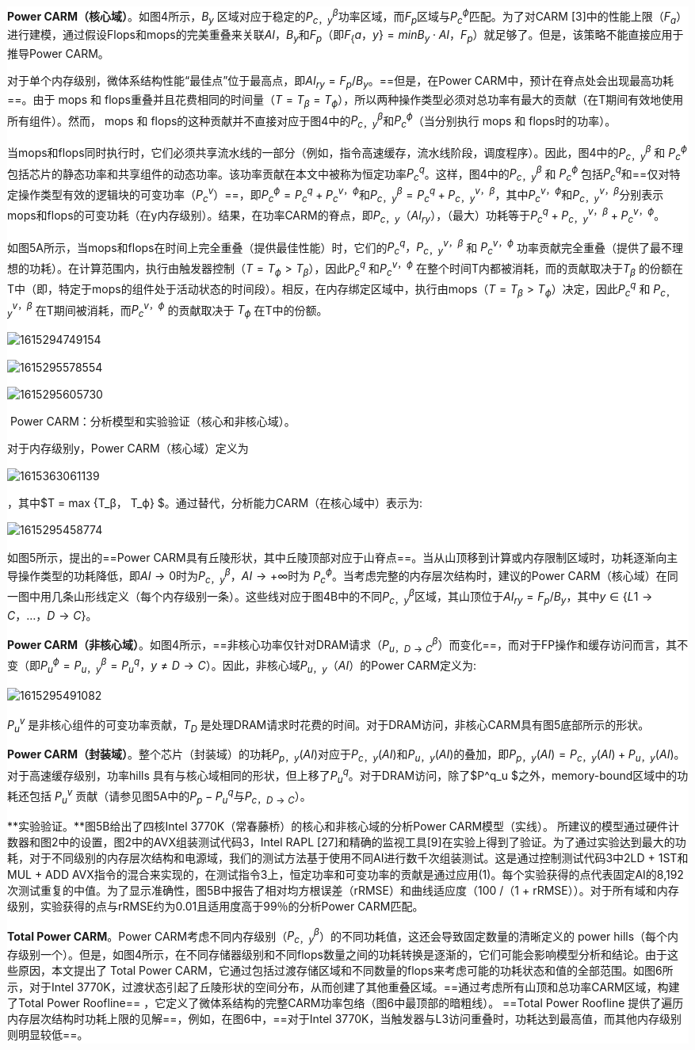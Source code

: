 **Power CARM（核心域）**。如图4所示，$B_y$ 区域对应于稳定的$P^β_{c，y}$功率区域，而$F_p$区域与$P^ϕ_c$匹配。为了对CARM [3]中的性能上限（$F_a$）进行建模，通过假设Flops和mops的完美重叠来关联$AI$，$B_y$和$F_p$（即$F_\{a，y\} = min {B_y⋅AI，F_p}$）就足够了。但是，该策略不能直接应用于推导Power CARM。

对于单个内存级别，微体系结构性能“最佳点”位于最高点，即$AI_{ry} = F_p / B_y$。==但是，在Power CARM中，预计在脊点处会出现最高功耗==。由于 mops 和 flops重叠并且花费相同的时间量（$T=T_β=T_ϕ$），所以两种操作类型必须对总功率有最大的贡献（在T期间有效地使用所有组件）。然而， mops 和 flops的这种贡献并不直接对应于图4中的$P^β_{c，y}$和$P^ϕ_c$（当分别执行 mops 和 flops时的功率）。

当mops和flops同时执行时，它们必须共享流水线的一部分（例如，指令高速缓存，流水线阶段，调度程序）。因此，图4中的$P^β_{c，y}$ 和 $P^ϕ_c$ 包括芯片的静态功率和共享组件的动态功率。该功率贡献在本文中被称为恒定功率$P^q_c$。这样，图4中的$P^β_{c，y}$ 和 $P^ϕ_c$ 包括$P^q_c$和==仅对特定操作类型有效的逻辑块的可变功率（$P^v_c$）==，即$P^ϕ_c = P^q_c + P^{v，ϕ}_c$和$P^β_{c，y} = P^q_c + P^{v，β}_{c，y}$，其中$P^{v，ϕ}_c$和$P^{v，β}_{c，y}$分别表示mops和flops的可变功耗（在y内存级别）。结果，在功率CARM的脊点，即$P_{c，y}（AI_{ry}）$，（最大）功耗等于$P^q_c + P^{v，β}_{c，y} + P^{v，ϕ}_c$。

如图5A所示，当mops和flops在时间上完全重叠（提供最佳性能）时，它们的$P^q_c，P^{v，β}_{c，y}$ 和 $P^{v，ϕ}_c$ 功率贡献完全重叠（提供了最不理想的功耗）。在计算范围内，执行由触发器控制（$T = T_ϕ>T_β$），因此$P^q_c$ 和$P^{v，ϕ}_c$ 在整个时间T内都被消耗，而的贡献取决于$T_β$ 的份额在T中（即，特定于mops的组件处于活动状态的时间段）。相反，在内存绑定区域中，执行由mops（$T = T_β>T_ϕ$）决定，因此$P^q_c$ 和 $P^{v，β}_{c，y}$ 在T期间被消耗，而$P^{v，ϕ}_c$ 的贡献取决于 $T_ϕ$ 在T中的份额。

![1615294749154](D:\Notes\raw_images\1615294749154.png)

![1615295578554](D:\Notes\raw_images\1615295578554.png)

![1615295605730](D:\Notes\raw_images\1615295605730.png)

​											Power CARM：分析模型和实验验证（核心和非核心域）。

对于内存级别y，Power CARM（核心域）定义为

![1615363061139](D:\Notes\raw_images\1615363061139.png)

，其中$T = max \{T_β， T_ϕ\} $。通过替代，分析能力CARM（在核心域中）表示为: 

![1615295458774](D:\Notes\raw_images\1615295458774.png)

如图5所示，提出的==Power CARM具有丘陵形状，其中丘陵顶部对应于山脊点==。当从山顶移到计算或内存限制区域时，功耗逐渐向主导操作类型的功耗降低，即$AI→0$时为$P^β_{c，y}$，$AI→+∞$时为 $P^ϕ_c$。当考虑完整的内存层次结构时，建议的Power CARM（核心域）在同一图中用几条山形线定义（每个内存级别一条）。这些线对应于图4B中的不同$P^β_{c，y}$区域，其山顶位于$AI_{ry} = F_p / B_y$，其中$y∈\{L1→C，…，D→C\}$。

**Power CARM（非核心域）**。如图4所示，==非核心功率仅针对DRAM请求（$P^β_{u，D→C}$）而变化==，而对于FP操作和缓存访问而言，其不变（即$P^ϕ_u =P^β_{u，y} = P^q_u，y≠D→C$）。因此，非核心域$P_{u，y}（AI）$的Power CARM定义为:

![1615295491082](D:\Notes\raw_images\1615295491082.png)

$P^v_u$ 是非核心组件的可变功率贡献，$T_D$ 是处理DRAM请求时花费的时间。对于DRAM访问，非核心CARM具有图5底部所示的形状。

**Power CARM（封装域）**。整个芯片（封装域）的功耗$P_{p，y}(AI)$对应于$P_{c，y}(AI)$和$P_{u，y}(AI)$的叠加，即$P_{p，y}(AI) = P_{c，y}(AI) + P_{u，y}(AI)$。对于高速缓存级别，功率hills 具有与核心域相同的形状，但上移了$P^q_u$。对于DRAM访问，除了$P^q_u $之外，memory-bound区域中的功耗还包括 $P^v_u$ 贡献（请参见图5A中的$P_p-P^q_u$与$P_{c，D→C}$）。

**实验验证。**图5B给出了四核Intel 3770K（常春藤桥）的核心和非核心域的分析Power CARM模型（实线）。 所建议的模型通过硬件计数器和图2中的设置，图2中的AVX组装测试代码3，Intel RAPL [27]和精确的监视工具[9]在实验上得到了验证。为了通过实验达到最大的功耗，对于不同级别的内存层次结构和电源域，我们的测试方法基于使用不同AI进行数千次组装测试。这是通过控制测试代码3中2LD + 1ST和MUL + ADD AVX指令的混合来实现的，在测试指令3上，恒定功率和可变功率的贡献是通过应用(1)。每个实验获得的点代表固定AI的8,192次测试重复的中值。为了显示准确性，图5B中报告了相对均方根误差（rRMSE）和曲线适应度（100 /（1 + rRMSE））。对于所有域和内存级别，实验获得的点与rRMSE约为0.01且适用度高于99％的分析Power CARM匹配。

**Total Power CARM**。Power CARM考虑不同内存级别（$P^β_{c，y}$）的不同功耗值，这还会导致固定数量的清晰定义的 power hills（每个内存级别一个）。但是，如图4所示，在不同存储器级别和不同flops数量之间的功耗转换是逐渐的，它们可能会影响模型分析和结论。由于这些原因，本文提出了 Total Power CARM，它通过包括过渡存储区域和不同数量的flops来考虑可能的功耗状态和值的全部范围。如图6所示，对于Intel 3770K，过渡状态引起了丘陵形状的空间分布，从而创建了其他重叠区域。==通过考虑所有山顶和总功率CARM区域，构建了Total Power Roofline== ，它定义了微体系结构的完整CARM功率包络（图6中最顶部的暗粗线）。 ==Total Power Roofline 提供了遍历内存层次结构时功耗上限的见解==，例如，在图6中，==对于Intel 3770K，当触发器与L3访问重叠时，功耗达到最高值，而其他内存级别则明显较低==。
